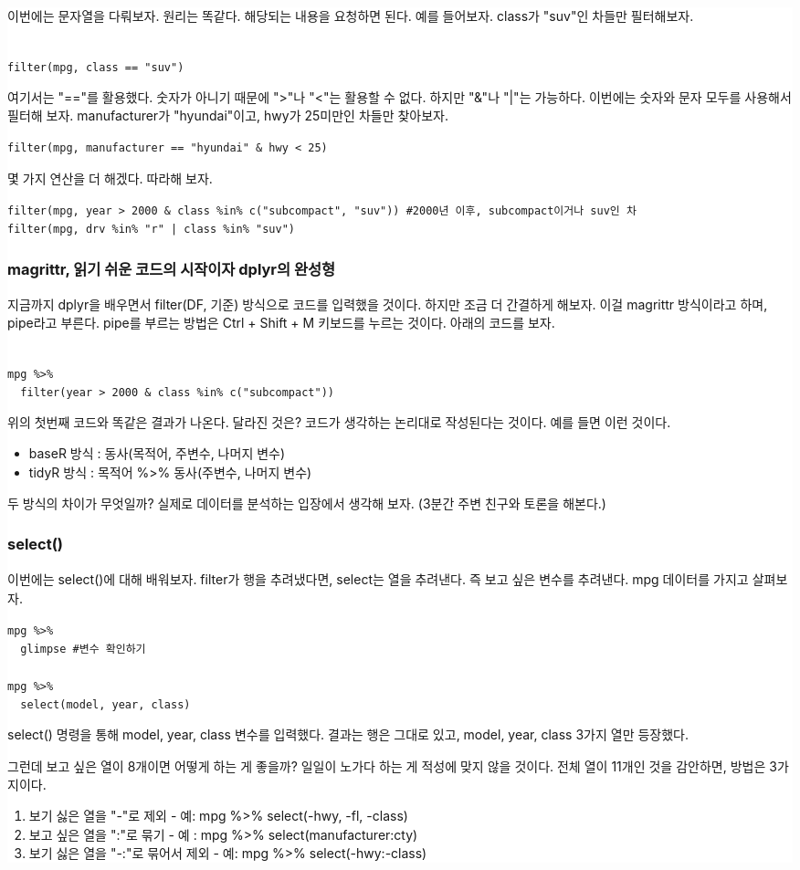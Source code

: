 이번에는 문자열을 다뤄보자. 원리는 똑같다. 해당되는 내용을 요청하면 된다. 예를 들어보자. class가 "suv"인 차들만 필터해보자.

```{r chracter filter}

filter(mpg, class == "suv")

```

여기서는 "=="를 활용했다. 숫자가 아니기 때문에 ">"나 "<"는 활용할 수 없다. 하지만 "&"나 "|"는 가능하다. 이번에는 숫자와 문자 모두를 사용해서 필터해 보자. manufacturer가 "hyundai"이고, hwy가 25미만인 차들만 찾아보자.

```{r}
filter(mpg, manufacturer == "hyundai" & hwy < 25)
```

몇 가지 연산을 더 해겠다. 따라해 보자.

```{r}
filter(mpg, year > 2000 & class %in% c("subcompact", "suv")) #2000년 이후, subcompact이거나 suv인 차
filter(mpg, drv %in% "r" | class %in% "suv")
```

### magrittr, 읽기 쉬운 코드의 시작이자 dplyr의 완성형

지금까지 dplyr을 배우면서 filter(DF, 기준) 방식으로 코드를 입력했을 것이다. 하지만 조금 더 간결하게 해보자. 이걸 magrittr 방식이라고 하며, pipe라고 부른다. pipe를 부르는 방법은 Ctrl + Shift + M 키보드를 누르는 것이다. 아래의 코드를 보자.

```{r magrittr}

mpg %>% 
  filter(year > 2000 & class %in% c("subcompact"))

```

위의 첫번째 코드와 똑같은 결과가 나온다. 달라진 것은? 코드가 생각하는 논리대로 작성된다는 것이다. 
예를 들면 이런 것이다.

* baseR 방식 : 동사(목적어, 주변수, 나머지 변수)
* tidyR 방식 : 목적어 %>% 동사(주변수, 나머지 변수)

두 방식의 차이가 무엇일까? 실제로 데이터를 분석하는 입장에서 생각해 보자. (3분간 주변 친구와 토론을 해본다.)

### select()

이번에는 select()에 대해 배워보자. filter가 행을 추려냈다면, select는 열을 추려낸다. 즉 보고 싶은 변수를 추려낸다. mpg 데이터를 가지고 살펴보자.

``` {r select}
mpg %>% 
  glimpse #변수 확인하기

mpg %>% 
  select(model, year, class)
```

select() 명령을 통해 model, year, class 변수를 입력했다. 결과는 행은 그대로 있고, model, year, class 3가지 열만 등장했다.

그런데 보고 싶은 열이 8개이면 어떻게 하는 게 좋을까? 일일이 노가다 하는 게 적성에 맞지 않을 것이다. 전체 열이 11개인 것을 감안하면, 방법은 3가지이다. 

1. 보기 싫은 열을 "-"로 제외 - 예: mpg %>% select(-hwy, -fl, -class)
2. 보고 싶은 열을 ":"로 묶기 - 예 : mpg %>% select(manufacturer:cty)
3. 보기 싫은 열을 "-:"로 묶어서 제외 - 예: mpg %>% select(-hwy:-class)
